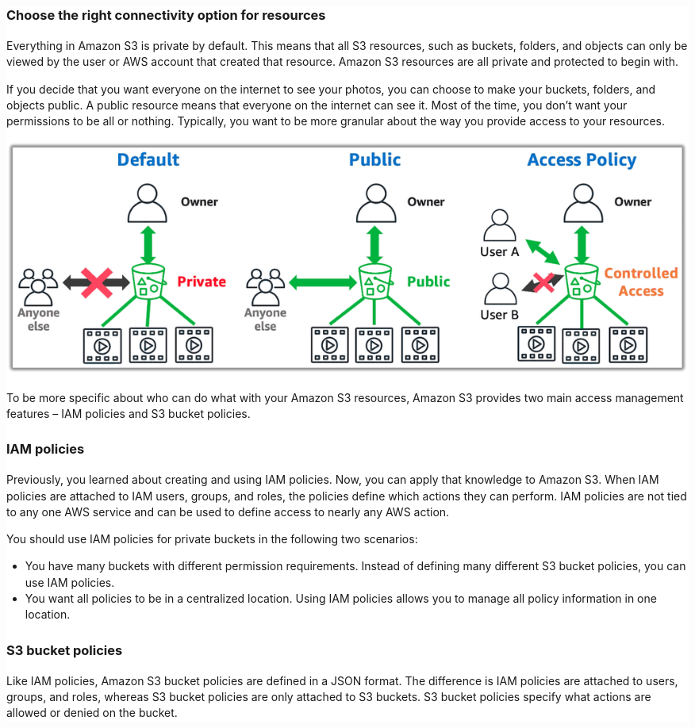 ### Choose the right connectivity option for resources


Everything in Amazon S3 is private by default. This means that all S3 resources, such as buckets, folders, and objects can only be viewed by the user or AWS account that created that resource. Amazon S3 resources are all private and protected to begin with.

If you decide that you want everyone on the internet to see your photos, you can choose to make your buckets, folders, and objects public. A public resource means that everyone on the internet can see it. Most of the time, you don’t want your permissions to be all or nothing. Typically, you want to be more granular about the way you provide access to your resources.

![34](snippets/imgs/34.png)

To be more specific about who can do what with your Amazon S3 resources, Amazon S3 provides two main access management features – IAM policies and S3 bucket policies.



### IAM policies



Previously, you learned about creating and using IAM policies. Now, you can apply that knowledge to Amazon S3. When IAM policies are attached to IAM users, groups, and roles, the policies define which actions they can perform. IAM policies are not tied to any one AWS service and can be used to define access to nearly any AWS action. 

You should use IAM policies for private buckets in the following two scenarios:

- You have many buckets with different permission requirements. Instead of defining many different S3 bucket policies, you can use IAM policies.
- You want all policies to be in a centralized location. Using IAM policies allows you to manage all policy information in one location.


### S3 bucket policies

Like IAM policies, Amazon S3 bucket policies are defined in a JSON format. The difference is IAM policies are attached to users, groups, and roles, whereas S3 bucket policies are only attached to S3 buckets. S3 bucket policies specify what actions are allowed or denied on the bucket.
